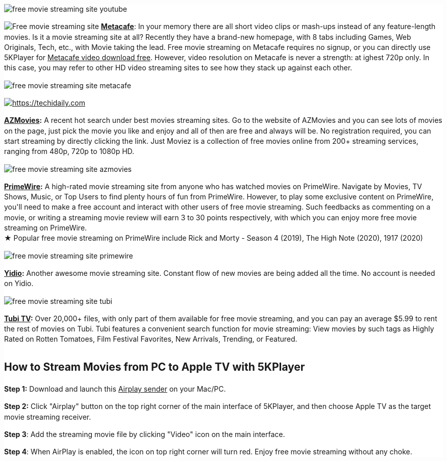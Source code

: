 ![free movie streaming site youtube](https://www.5kplayer.com/airplay/img/youtube-movie.jpg) 

![Free movie streaming site](https://www.5kplayer.com/airplay/../youtube-download/img/5kp-thumup-zjy.png) [**Metacafe**](http://www.metacafe.com/): In your memory there are all short video clips or mash-ups instead of any feature-length movies. Is it a movie streaming site at all? Recently they have a brand-new homepage, with 8 tabs including Games, Web Originals, Tech, etc., with Movie taking the lead. Free movie streaming on Metacafe requires no signup, or you can directly use 5KPlayer for [Metacafe video download free](https://tools.techidaily.com/5kplayer/youtube-download/). However, video resolution on Metacafe is never a strength: at ighest 720p only. In this case, you may refer to other HD video streaming sites to see how they stack up against each other.

![free movie streaming site metacafe](https://www.5kplayer.com/airplay/img/metacafe.jpg) 


<a href="https://aligracehair.sjv.io/c/5597632/1972693/19272" target="_top" id="1972693">
  <img src="//a.impactradius-go.com/display-ad/19272-1972693" border="0" alt="https://techidaily.com" width="300" height="90"/>
</a>
<img height="0" width="0" src="https://aligracehair.sjv.io/i/5597632/1972693/19272" style="position:absolute;visibility:hidden;" border="0" />


**[AZMovies](https://azm.to/):** A recent hot search under best movies streaming sites. Go to the website of AZMovies and you can see lots of movies on the page, just pick the movie you like and enjoy and all of then are free and always will be. No registration required, you can start streaming by directly clicking the link. Just Moviez is a collection of free movies online from 200+ streaming services, ranging from 480p, 720p to 1080p HD. 

![free movie streaming site azmovies](https://www.5kplayer.com/airplay/img/azmovies.jpg) 

**[PrimeWire](https://primewire.digital/):** A high-rated movie streaming site from anyone who has watched movies on PrimeWire. Navigate by Movies, TV Shows, Music, or Top Users to find plenty hours of fun from PrimeWire. However, to play some exclusive content on PrimeWire, you'll need to make a free account and interact with other users of free movie streaming. Such feedbacks as commenting on a movie, or writing a streaming movie review will earn 3 to 30 points respectively, with which you can enjoy more free movie streaming on PrimeWire.  
★ Popular free movie streaming on PrimeWire include Rick and Morty - Season 4 (2019), The High Note (2020), 1917 (2020) 

![free movie streaming site primewire](https://www.5kplayer.com/airplay/img/primewire-digital.jpg) 

**[Yidio](http://www.yidio.com/):** Another awesome movie streaming site. Constant flow of new movies are being added all the time. No account is needed on Yidio.

![free movie streaming site tubi](https://www.5kplayer.com/airplay/img/tubi.jpg) 

**[Tubi TV](http://tubitv.com/):** Over 20,000+ files, with only part of them available for free movie streaming, and you can pay an average $5.99 to rent the rest of movies on Tubi. Tubi features a convenient search function for movie streaming: View movies by such tags as Highly Rated on Rotten Tomatoes, Film Festival Favorites, New Arrivals, Trending, or Featured.

## How to Stream Movies from PC to Apple TV with 5KPlayer

 **Step 1:** Download and launch this [Airplay sender](https://tools.techidaily.com/5kplayer/airplay/) on your Mac/PC.

**Step 2:** Click "Airplay" button on the top right corner of the main interface of 5KPlayer, and then choose Apple TV as the target movie streaming receiver.

**Step 3**: Add the streaming movie file by clicking "Video" icon on the main interface. 

**Step 4**: When AirPlay is enabled, the icon on top right corner will turn red. Enjoy free movie streaming without any choke. 
